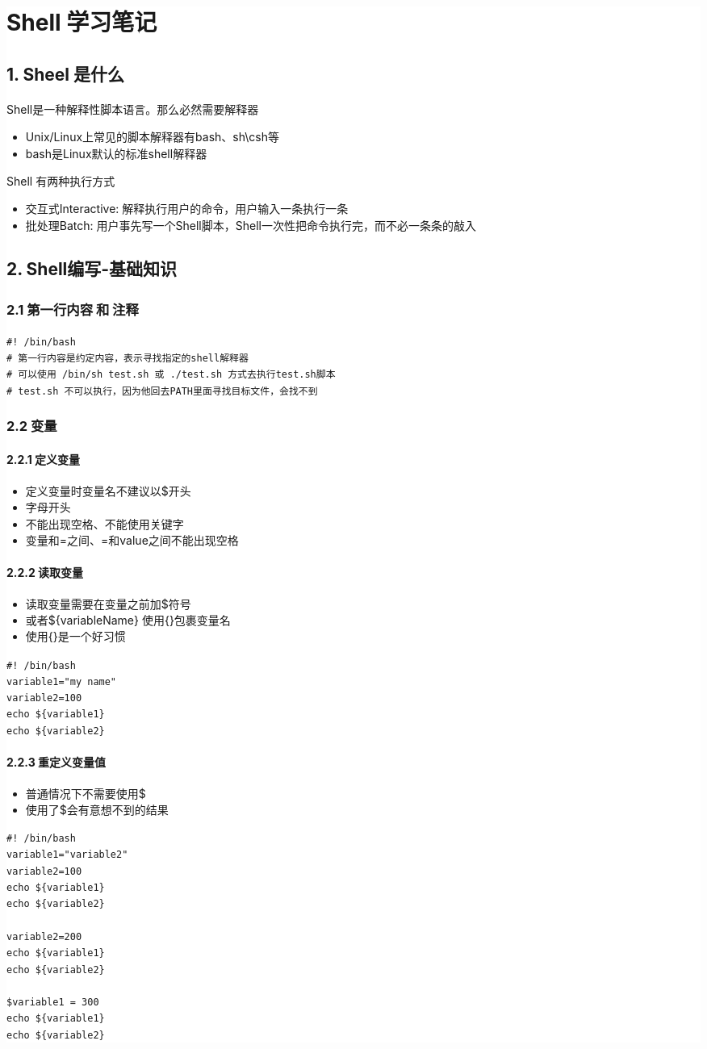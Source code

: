 # Shell 学习笔记

## 1. Sheel 是什么
Shell是一种解释性脚本语言。那么必然需要解释器
- Unix/Linux上常见的脚本解释器有bash、sh\csh等
- bash是Linux默认的标准shell解释器

Shell 有两种执行方式
- 交互式Interactive: 解释执行用户的命令，用户输入一条执行一条
- 批处理Batch: 用户事先写一个Shell脚本，Shell一次性把命令执行完，而不必一条条的敲入

## 2. Shell编写-基础知识
### 2.1 第一行内容 和 注释
``` shell
#! /bin/bash
# 第一行内容是约定内容，表示寻找指定的shell解释器
# 可以使用 /bin/sh test.sh 或 ./test.sh 方式去执行test.sh脚本
# test.sh 不可以执行，因为他回去PATH里面寻找目标文件，会找不到
```

### 2.2 变量
#### 2.2.1 定义变量
- 定义变量时变量名不建议以$开头
- 字母开头
- 不能出现空格、不能使用关键字
- 变量和=之间、=和value之间不能出现空格
#### 2.2.2 读取变量
- 读取变量需要在变量之前加$符号
- 或者${variableName} 使用{}包裹变量名
- 使用{}是一个好习惯
``` shell
#! /bin/bash
variable1="my name"
variable2=100
echo ${variable1}
echo ${variable2}
```
#### 2.2.3 重定义变量值
- 普通情况下不需要使用$
- 使用了$会有意想不到的结果
```shell
#! /bin/bash
variable1="variable2"
variable2=100
echo ${variable1}
echo ${variable2}

variable2=200
echo ${variable1}
echo ${variable2}

$variable1 = 300
echo ${variable1}
echo ${variable2}
```
